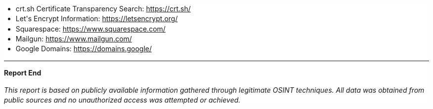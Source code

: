 - crt.sh Certificate Transparency Search: https://crt.sh/
- Let's Encrypt Information: https://letsencrypt.org/
- Squarespace: https://www.squarespace.com/
- Mailgun: https://www.mailgun.com/
- Google Domains: https://domains.google/

---

**Report End**

*This report is based on publicly available information gathered through legitimate OSINT techniques. All data was obtained from public sources and no unauthorized access was attempted or achieved.*